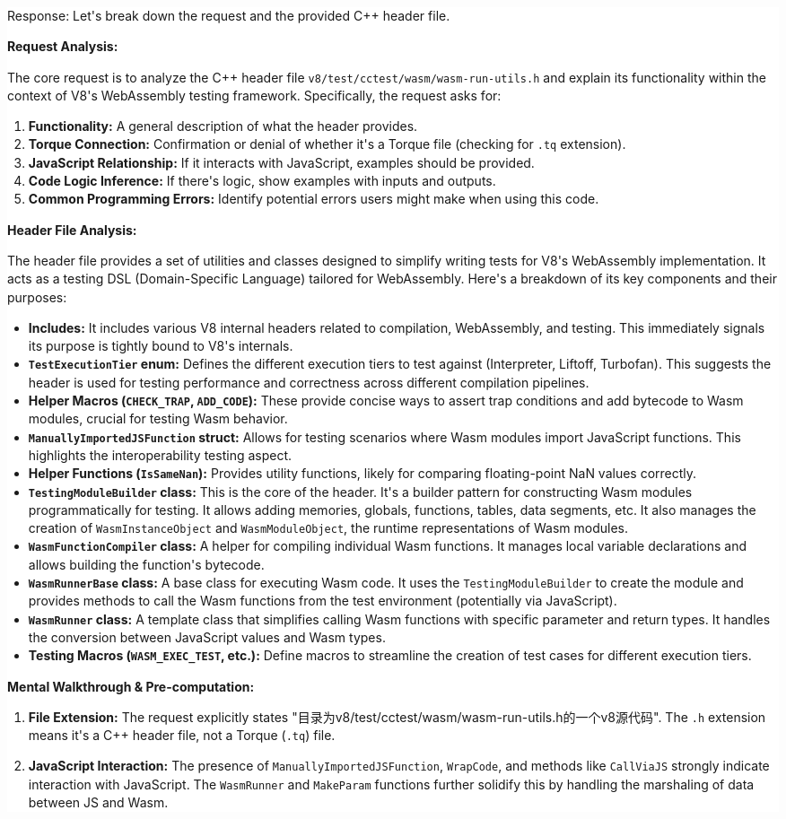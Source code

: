 Response:
Let's break down the request and the provided C++ header file.

**Request Analysis:**

The core request is to analyze the C++ header file `v8/test/cctest/wasm/wasm-run-utils.h` and explain its functionality within the context of V8's WebAssembly testing framework. Specifically, the request asks for:

1. **Functionality:** A general description of what the header provides.
2. **Torque Connection:**  Confirmation or denial of whether it's a Torque file (checking for `.tq` extension).
3. **JavaScript Relationship:** If it interacts with JavaScript, examples should be provided.
4. **Code Logic Inference:** If there's logic, show examples with inputs and outputs.
5. **Common Programming Errors:** Identify potential errors users might make when using this code.

**Header File Analysis:**

The header file provides a set of utilities and classes designed to simplify writing tests for V8's WebAssembly implementation. It acts as a testing DSL (Domain-Specific Language) tailored for WebAssembly. Here's a breakdown of its key components and their purposes:

* **Includes:** It includes various V8 internal headers related to compilation, WebAssembly, and testing. This immediately signals its purpose is tightly bound to V8's internals.
* **`TestExecutionTier` enum:**  Defines the different execution tiers to test against (Interpreter, Liftoff, Turbofan). This suggests the header is used for testing performance and correctness across different compilation pipelines.
* **Helper Macros (`CHECK_TRAP`, `ADD_CODE`):** These provide concise ways to assert trap conditions and add bytecode to Wasm modules, crucial for testing Wasm behavior.
* **`ManuallyImportedJSFunction` struct:**  Allows for testing scenarios where Wasm modules import JavaScript functions. This highlights the interoperability testing aspect.
* **Helper Functions (`IsSameNan`):**  Provides utility functions, likely for comparing floating-point NaN values correctly.
* **`TestingModuleBuilder` class:**  This is the core of the header. It's a builder pattern for constructing Wasm modules programmatically for testing. It allows adding memories, globals, functions, tables, data segments, etc. It also manages the creation of `WasmInstanceObject` and `WasmModuleObject`, the runtime representations of Wasm modules.
* **`WasmFunctionCompiler` class:**  A helper for compiling individual Wasm functions. It manages local variable declarations and allows building the function's bytecode.
* **`WasmRunnerBase` class:**  A base class for executing Wasm code. It uses the `TestingModuleBuilder` to create the module and provides methods to call the Wasm functions from the test environment (potentially via JavaScript).
* **`WasmRunner` class:**  A template class that simplifies calling Wasm functions with specific parameter and return types. It handles the conversion between JavaScript values and Wasm types.
* **Testing Macros (`WASM_EXEC_TEST`, etc.):**  Define macros to streamline the creation of test cases for different execution tiers.

**Mental Walkthrough & Pre-computation:**

1. **File Extension:** The request explicitly states "目录为v8/test/cctest/wasm/wasm-run-utils.h的一个v8源代码". The `.h` extension means it's a C++ header file, not a Torque (`.tq`) file.

2. **JavaScript Interaction:** The presence of `ManuallyImportedJSFunction`, `WrapCode`, and methods like `CallViaJS` strongly indicate interaction with JavaScript. The `WasmRunner` and `MakeParam` functions further solidify this by handling the marshaling of data between JS and Wasm.
